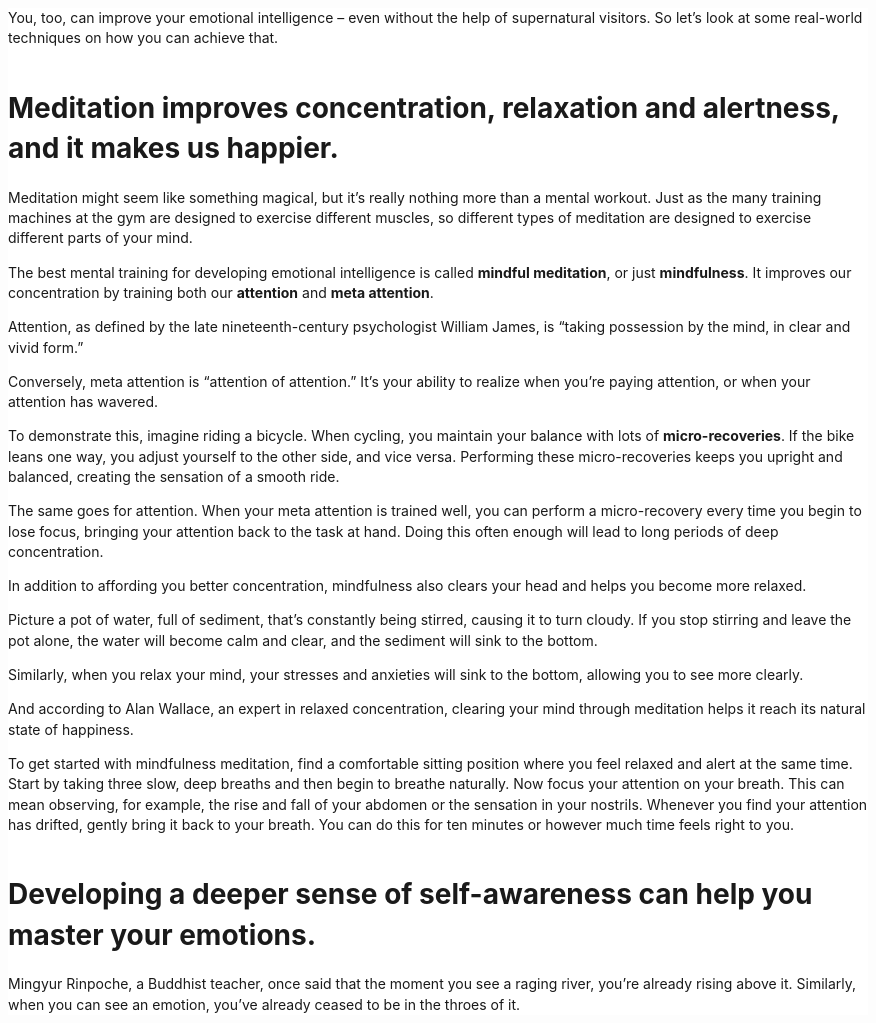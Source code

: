 You, too, can improve your emotional intelligence – even without the help of supernatural visitors. So let’s look at some real-world techniques on how you can achieve that.

# Meditation improves concentration, relaxation and alertness, and it makes us happier.

Meditation might seem like something magical, but it’s really nothing more than a mental workout. Just as the many training machines at the gym are designed to exercise different muscles, so different types of meditation are designed to exercise different parts of your mind.

The best mental training for developing emotional intelligence is called **mindful meditation**, or just **mindfulness**. It improves our concentration by training both our **attention** and **meta attention**.

Attention, as defined by the late nineteenth-century psychologist William James, is “taking possession by the mind, in clear and vivid form.”

Conversely, meta attention is “attention of attention.” It’s your ability to realize when you’re paying attention, or when your attention has wavered.

To demonstrate this, imagine riding a bicycle. When cycling, you maintain your balance with lots of **micro-recoveries**. If the bike leans one way, you adjust yourself to the other side, and vice versa. Performing these micro-recoveries keeps you upright and balanced, creating the sensation of a smooth ride.

The same goes for attention. When your meta attention is trained well, you can perform a micro-recovery every time you begin to lose focus, bringing your attention back to the task at hand. Doing this often enough will lead to long periods of deep concentration.

In addition to affording you better concentration, mindfulness also clears your head and helps you become more relaxed.

Picture a pot of water, full of sediment, that’s constantly being stirred, causing it to turn cloudy. If you stop stirring and leave the pot alone, the water will become calm and clear, and the sediment will sink to the bottom.

Similarly, when you relax your mind, your stresses and anxieties will sink to the bottom, allowing you to see more clearly.

And according to Alan Wallace, an expert in relaxed concentration, clearing your mind through meditation helps it reach its natural state of happiness.

To get started with mindfulness meditation, find a comfortable sitting position where you feel relaxed and alert at the same time. Start by taking three slow, deep breaths and then begin to breathe naturally. Now focus your attention on your breath. This can mean observing, for example, the rise and fall of your abdomen or the sensation in your nostrils. Whenever you find your attention has drifted, gently bring it back to your breath. You can do this for ten minutes or however much time feels right to you.

# Developing a deeper sense of self-awareness can help you master your emotions.

Mingyur Rinpoche, a Buddhist teacher, once said that the moment you see a raging river, you’re already rising above it. Similarly, when you can see an emotion, you’ve already ceased to be in the throes of it.
